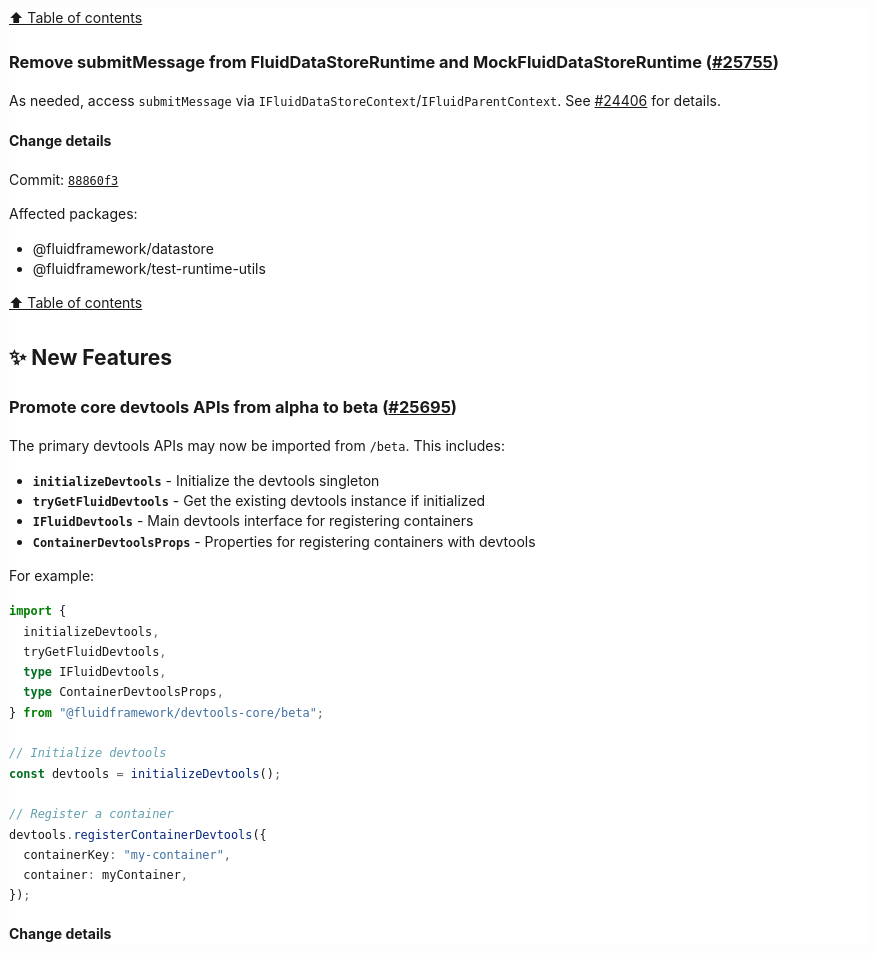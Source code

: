 [⬆️ Table of contents](#contents)

### Remove submitMessage from FluidDataStoreRuntime and MockFluidDataStoreRuntime ([#25755](https://github.com/microsoft/FluidFramework/issues/25755))

As needed, access `submitMessage` via `IFluidDataStoreContext`/`IFluidParentContext`. See [#24406](https://github.com/microsoft/FluidFramework/issues/24406) for details.

#### Change details

Commit: [`88860f3`](https://github.com/microsoft/FluidFramework/commit/88860f348b0d67f94952d4e2ae227fa0b1f9f942)

Affected packages:

- @fluidframework/datastore
- @fluidframework/test-runtime-utils

[⬆️ Table of contents](#contents)

## ✨ New Features

### Promote core devtools APIs from alpha to beta ([#25695](https://github.com/microsoft/FluidFramework/issues/25695))

The primary devtools APIs may now be imported from `/beta`. This includes:

- **`initializeDevtools`** - Initialize the devtools singleton
- **`tryGetFluidDevtools`** - Get the existing devtools instance if initialized
- **`IFluidDevtools`** - Main devtools interface for registering containers
- **`ContainerDevtoolsProps`** - Properties for registering containers with devtools

For example:

```typescript
import {
  initializeDevtools,
  tryGetFluidDevtools,
  type IFluidDevtools,
  type ContainerDevtoolsProps,
} from "@fluidframework/devtools-core/beta";

// Initialize devtools
const devtools = initializeDevtools();

// Register a container
devtools.registerContainerDevtools({
  containerKey: "my-container",
  container: myContainer,
});
```

#### Change details
